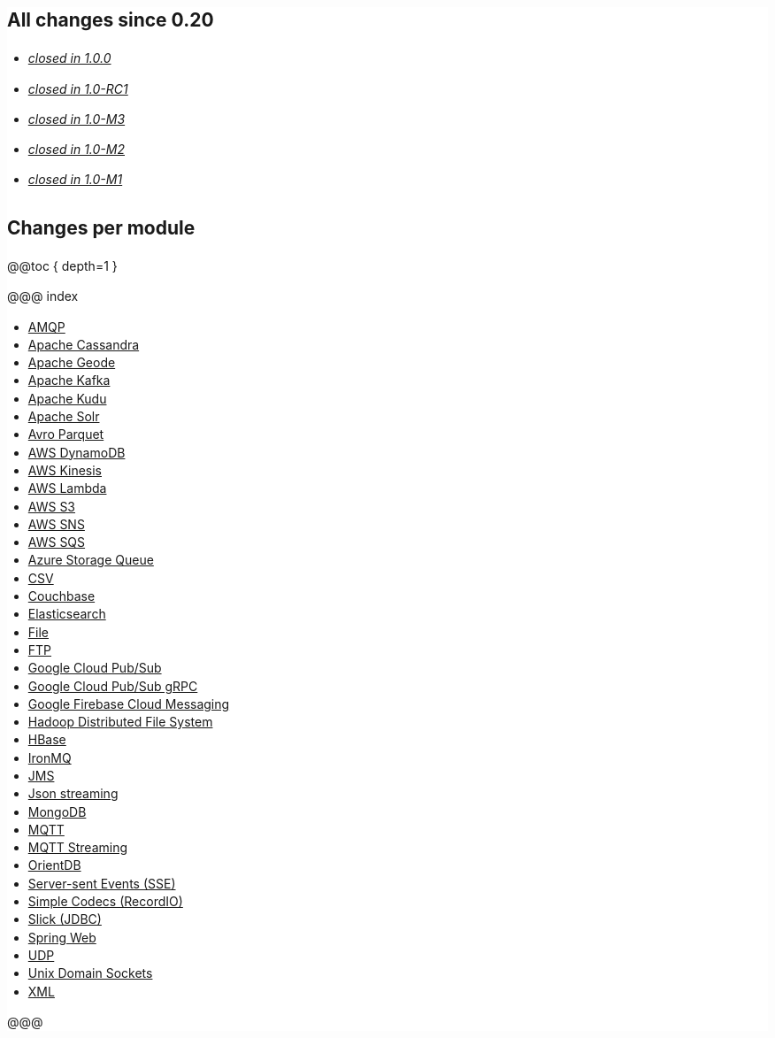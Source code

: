 
## All changes since 0.20

* [*closed in 1.0.0*](https://github.com/akka/alpakka/issues?q=is%3Aclosed+milestone%3A1.0.0)

* [*closed in 1.0-RC1*](https://github.com/akka/alpakka/issues?q=is%3Aclosed+milestone%3A1.0-RC1)

* [*closed in 1.0-M3*](https://github.com/akka/alpakka/issues?q=is%3Aclosed+milestone%3A1.0-M3)

* [*closed in 1.0-M2*](https://github.com/akka/alpakka/issues?q=is%3Aclosed+milestone%3A1.0-M2)

* [*closed in 1.0-M1*](https://github.com/akka/alpakka/issues?q=is%3Aclosed+milestone%3A1.0-M1)


## Changes per module

@@toc { depth=1 }

@@@ index

* [AMQP](1.0.x/amqp.md)
* [Apache Cassandra](1.0.x/cassandra.md)
* [Apache Geode](1.0.x/geode.md)
* [Apache Kafka](1.0.x/kafka.md)
* [Apache Kudu](1.0.x/kudu.md)
* [Apache Solr](1.0.x/solr.md)
* [Avro Parquet](1.0.x/avroparquet.md)
* [AWS DynamoDB](1.0.x/dynamodb.md)
* [AWS Kinesis](1.0.x/kinesis.md)
* [AWS Lambda](1.0.x/awslambda.md)
* [AWS S3](1.0.x/s3.md)
* [AWS SNS](1.0.x/sns.md)
* [AWS SQS](1.0.x/sqs.md)
* [Azure Storage Queue](1.0.x/azure-storage-queue.md)
* [CSV](1.0.x/csv.md)
* [Couchbase](1.0.x/couchbase.md)
* [Elasticsearch](1.0.x/elasticsearch.md)
* [File](1.0.x/file.md)
* [FTP](1.0.x/ftp.md)
* [Google Cloud Pub/Sub](1.0.x/google-cloud-pub-sub.md)
* [Google Cloud Pub/Sub gRPC](1.0.x/google-cloud-pub-sub-grpc.md)
* [Google Firebase Cloud Messaging](1.0.x/google-fcm.md)
* [Hadoop Distributed File System](1.0.x/hdfs.md)
* [HBase](1.0.x/hbase.md)
* [IronMQ](1.0.x/ironmq.md)
* [JMS](1.0.x/jms.md)
* [Json streaming](1.0.x/json-streaming.md)
* [MongoDB](1.0.x/mongodb.md)
* [MQTT](1.0.x/mqtt.md)
* [MQTT Streaming](1.0.x/mqtt-streaming.md)
* [OrientDB](1.0.x/orientdb.md)
* [Server-sent Events (SSE)](1.0.x/sse.md)
* [Simple Codecs (RecordIO)](1.0.x/simple-codecs.md)
* [Slick (JDBC)](1.0.x/slick.md)
* [Spring Web](1.0.x/spring-web.md)
* [UDP](1.0.x/udp.md)
* [Unix Domain Sockets](1.0.x/unix-domain-socket.md)
* [XML](1.0.x/xml.md)


@@@
